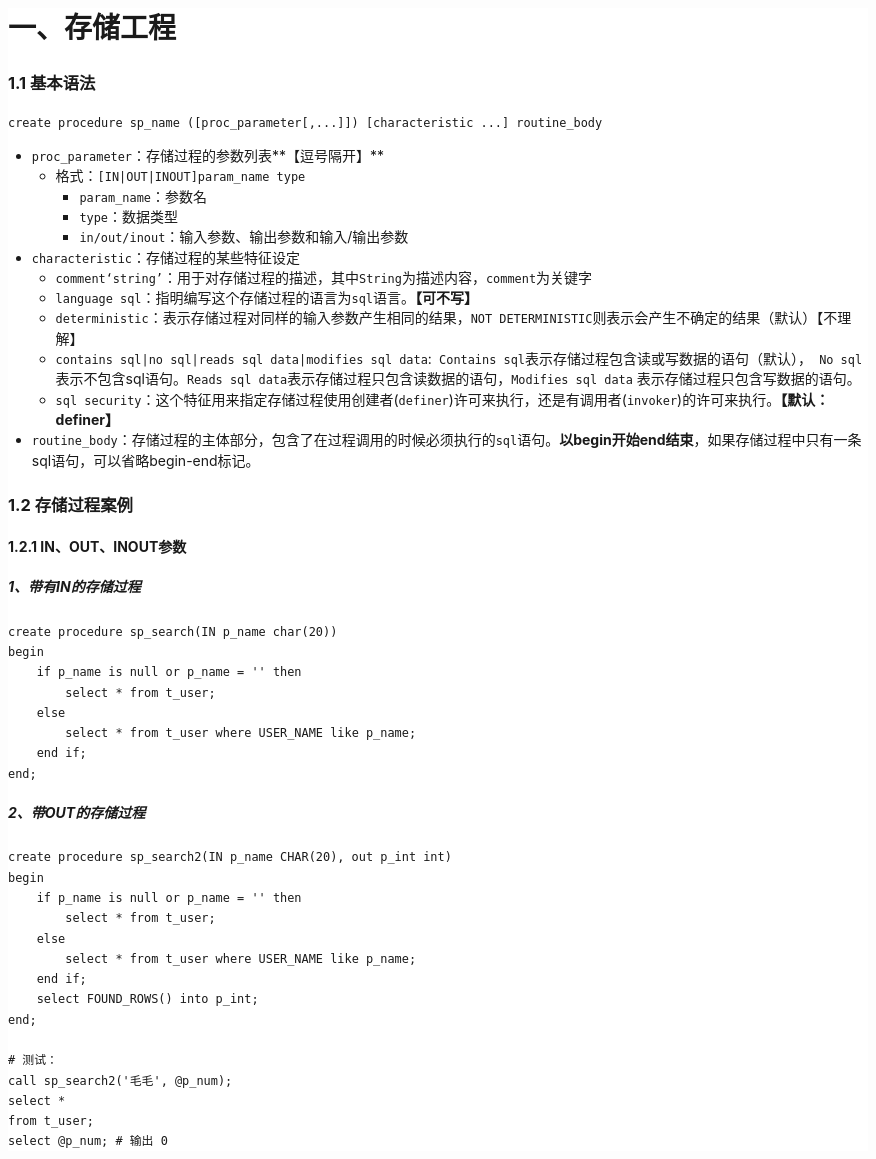 # 一、存储工程

### 1.1 基本语法

```mysql
create procedure sp_name ([proc_parameter[,...]]) [characteristic ...] routine_body
```

- `proc_parameter`：存储过程的参数列表**【逗号隔开】**
  - 格式：`[IN|OUT|INOUT]param_name type`
    - `param_name`：参数名
    - `type`：数据类型
    - `in/out/inout`：输入参数、输出参数和输入/输出参数
- `characteristic`：存储过程的某些特征设定
  - `comment‘string’`：用于对存储过程的描述，其中`String`为描述内容，`comment`为关键字
  - `language sql`：指明编写这个存储过程的语言为`sql`语言。**【可不写】**
  - `deterministic`：表示存储过程对同样的输入参数产生相同的结果，`NOT DETERMINISTIC`则表示会产生不确定的结果（默认）【不理解】
  - `contains sql|no sql|reads sql data|modifies sql data`:` Contains sql`表示存储过程包含读或写数据的语句（默认），` No sql`表示不包含sql语句。`Reads sql data`表示存储过程只包含读数据的语句，`Modifies sql data` 表示存储过程只包含写数据的语句。
  - `sql security`：这个特征用来指定存储过程使用创建者(`definer`)许可来执行，还是有调用者(`invoker`)的许可来执行。**【默认：definer】**
- `routine_body`：存储过程的主体部分，包含了在过程调用的时候必须执行的`sql`语句。**以begin开始end结束**，如果存储过程中只有一条sql语句，可以省略begin-end标记。



### 1.2 存储过程案例

#### 1.2.1 IN、OUT、INOUT参数

##### 1、带有IN的存储过程

```mysql
create procedure sp_search(IN p_name char(20))
begin
    if p_name is null or p_name = '' then
        select * from t_user;
    else
        select * from t_user where USER_NAME like p_name;
    end if;
end;
```



##### 2、带OUT的存储过程

```mysql
create procedure sp_search2(IN p_name CHAR(20), out p_int int)
begin
    if p_name is null or p_name = '' then
        select * from t_user;
    else
        select * from t_user where USER_NAME like p_name;
    end if;
    select FOUND_ROWS() into p_int;
end;

# 测试：
call sp_search2('毛毛', @p_num);
select *
from t_user;
select @p_num; # 输出 0
```
